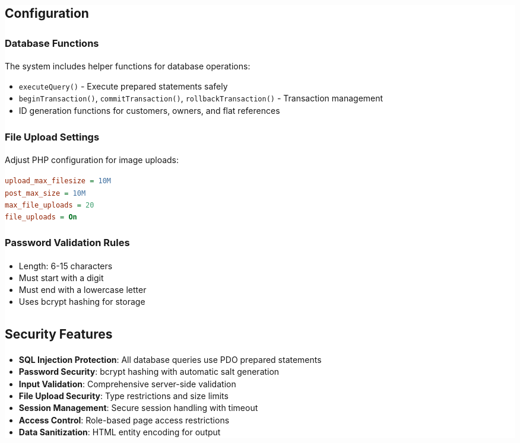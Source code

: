 ## Configuration

### Database Functions
The system includes helper functions for database operations:
- `executeQuery()` - Execute prepared statements safely
- `beginTransaction()`, `commitTransaction()`, `rollbackTransaction()` - Transaction management
- ID generation functions for customers, owners, and flat references

### File Upload Settings
Adjust PHP configuration for image uploads:
```ini
upload_max_filesize = 10M
post_max_size = 10M
max_file_uploads = 20
file_uploads = On
```

### Password Validation Rules
- Length: 6-15 characters
- Must start with a digit
- Must end with a lowercase letter
- Uses bcrypt hashing for storage

## Security Features

- **SQL Injection Protection**: All database queries use PDO prepared statements
- **Password Security**: bcrypt hashing with automatic salt generation
- **Input Validation**: Comprehensive server-side validation
- **File Upload Security**: Type restrictions and size limits
- **Session Management**: Secure session handling with timeout
- **Access Control**: Role-based page access restrictions
- **Data Sanitization**: HTML entity encoding for output
